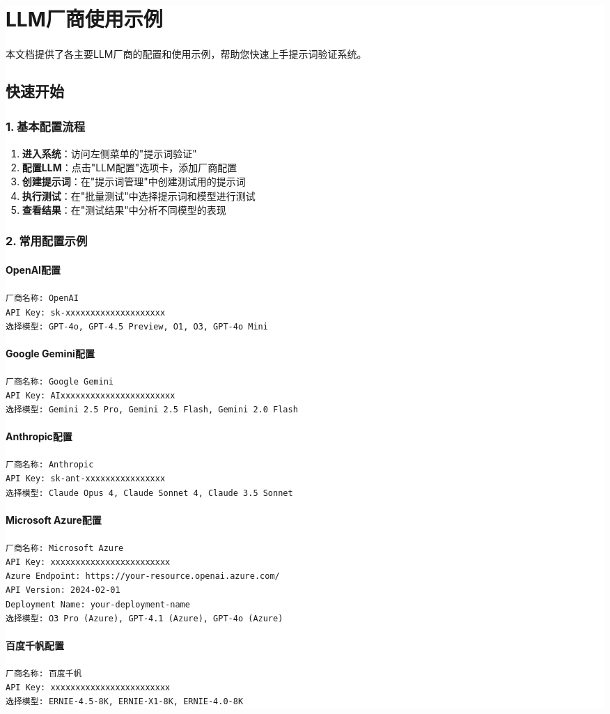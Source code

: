 # LLM厂商使用示例

本文档提供了各主要LLM厂商的配置和使用示例，帮助您快速上手提示词验证系统。

## 快速开始

### 1. 基本配置流程

1. **进入系统**：访问左侧菜单的"提示词验证"
2. **配置LLM**：点击"LLM配置"选项卡，添加厂商配置
3. **创建提示词**：在"提示词管理"中创建测试用的提示词
4. **执行测试**：在"批量测试"中选择提示词和模型进行测试
5. **查看结果**：在"测试结果"中分析不同模型的表现

### 2. 常用配置示例

#### OpenAI配置
```
厂商名称: OpenAI
API Key: sk-xxxxxxxxxxxxxxxxxxxx
选择模型: GPT-4o, GPT-4.5 Preview, O1, O3, GPT-4o Mini
```

#### Google Gemini配置
```
厂商名称: Google Gemini
API Key: AIxxxxxxxxxxxxxxxxxxxxxxx
选择模型: Gemini 2.5 Pro, Gemini 2.5 Flash, Gemini 2.0 Flash
```

#### Anthropic配置
```
厂商名称: Anthropic
API Key: sk-ant-xxxxxxxxxxxxxxxx
选择模型: Claude Opus 4, Claude Sonnet 4, Claude 3.5 Sonnet
```

#### Microsoft Azure配置
```
厂商名称: Microsoft Azure
API Key: xxxxxxxxxxxxxxxxxxxxxxxx
Azure Endpoint: https://your-resource.openai.azure.com/
API Version: 2024-02-01
Deployment Name: your-deployment-name
选择模型: O3 Pro (Azure), GPT-4.1 (Azure), GPT-4o (Azure)
```

#### 百度千帆配置
```
厂商名称: 百度千帆
API Key: xxxxxxxxxxxxxxxxxxxxxxxx
选择模型: ERNIE-4.5-8K, ERNIE-X1-8K, ERNIE-4.0-8K
```
